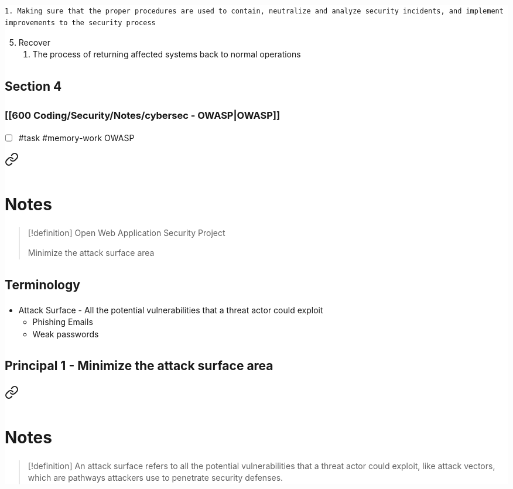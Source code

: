 	1. Making sure that the proper procedures are used to contain, neutralize and analyze security incidents, and implement improvements to the security process
5. Recover
	1. The process of returning affected systems back to normal operations

</div></div>


## Section 4

### [[600 Coding/Security/Notes/cybersec - OWASP\|OWASP]]
- [ ] #task #memory-work  OWASP

<div class="transclusion internal-embed is-loaded"><a class="markdown-embed-link" href="/600-coding/security/notes/cybersec-owasp/" aria-label="Open link"><svg xmlns="http://www.w3.org/2000/svg" width="24" height="24" viewBox="0 0 24 24" fill="none" stroke="currentColor" stroke-width="2" stroke-linecap="round" stroke-linejoin="round" class="svg-icon lucide-link"><path d="M10 13a5 5 0 0 0 7.54.54l3-3a5 5 0 0 0-7.07-7.07l-1.72 1.71"></path><path d="M14 11a5 5 0 0 0-7.54-.54l-3 3a5 5 0 0 0 7.07 7.07l1.71-1.71"></path></svg></a><div class="markdown-embed">





# Notes
> [!definition] 
> Open Web Application Security Project
> 
> Minimize the attack surface area

## Terminology
- Attack Surface - All the potential vulnerabilities that a threat actor could exploit
	- Phishing Emails
	- Weak passwords

## Principal 1 - Minimize the attack surface area

<div class="transclusion internal-embed is-loaded"><a class="markdown-embed-link" href="/600-coding/security/notes/cybersec-owasp-minimize-the-attack-surface-area/" aria-label="Open link"><svg xmlns="http://www.w3.org/2000/svg" width="24" height="24" viewBox="0 0 24 24" fill="none" stroke="currentColor" stroke-width="2" stroke-linecap="round" stroke-linejoin="round" class="svg-icon lucide-link"><path d="M10 13a5 5 0 0 0 7.54.54l3-3a5 5 0 0 0-7.07-7.07l-1.72 1.71"></path><path d="M14 11a5 5 0 0 0-7.54-.54l-3 3a5 5 0 0 0 7.07 7.07l1.71-1.71"></path></svg></a><div class="markdown-embed">





# Notes
> [!definition] 
> An attack surface refers to all the potential vulnerabilities that a threat actor could exploit, like attack vectors, which are pathways attackers use to penetrate security defenses.
